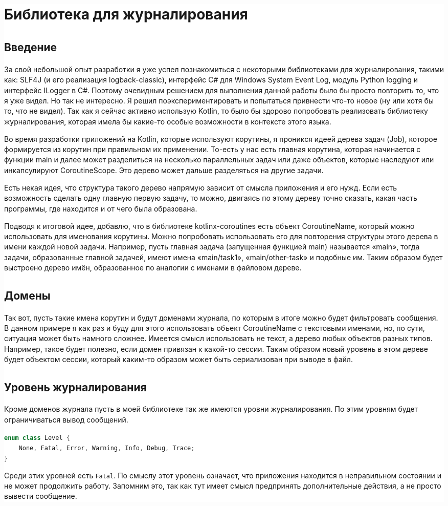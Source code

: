 # Библиотека для журналирования

## Введение

За свой небольшой опыт разработки я уже успел познакомиться с некоторыми библиотеками для журналирования, такими как: SLF4J (и его реализация logback-classic), интерфейс C# для Windows System Event Log, модуль Python logging и интерфейс ILogger в C#. Поэтому очевидным решением для выполнения данной работы было бы просто повторить то, что я уже видел. Но так не интересно. Я решил поэкспериментировать и попытаться привнести что-то новое (ну или хотя бы то, что не видел). Так как я сейчас активно использую Kotlin, то было бы здорово попробовать реализовать библиотеку журналирования, которая имела бы какие-то особые возможности в контексте этого языка.

Во время разработки приложений на Kotlin, которые используют корутины, я проникся идеей дерева задач (Job), которое формируется из корутин при правильном их применении. То-есть у нас есть главная корутина, которая начинается с функции main и далее может разделиться на несколько параллельных задач или даже объектов, которые наследуют или инкапсулируют CoroutineScope. Это дерево может дальше разделяться на другие задачи.

Есть некая идея, что структура такого дерево напрямую зависит от смысла приложения и его нужд. Если есть возможность сделать одну главную первую задачу, то можно, двигаясь по этому дереву точно сказать, какая часть программы, где находится и от чего была образована.

Подводя к итоговой идее, добавлю, что в библиотеке kotlinx-coroutines есть объект CoroutineName, который можно использовать для именования корутины. Можно попробовать использовать его для повторения структуры этого дерева в имени каждой новой задачи. Например, пусть главная задача (запущенная функцией main) называется «main», тогда задачи, образованные главной задачей, имеют имена «main/task1», «main/other-task» и подобные им. Таким образом будет выстроено дерево имён, образованное по аналогии с именами в файловом дереве.

## Домены

Так вот, пусть такие имена корутин и будут доменами журнала, по которым в итоге можно будет фильтровать сообщения. В данном примере я как раз и буду для этого использовать объект CoroutineName с текстовыми именами, но, по сути, ситуация может быть намного сложнее. Имеется смысл использовать не текст, а дерево любых объектов разных типов. Например, такое будет полезно, если домен привязан к какой-то сессии. Таким образом новый уровень в этом дереве будет объектом сессии, который каким-то образом может быть сериализован при выводе в файл.

## Уровень журналирования

Кроме доменов журнала пусть в моей библиотеке так же имеются уровни журналирования. По этим уровням будет ограничиваться вывод сообщений.

```kotlin
enum class Level {
    None, Fatal, Error, Warning, Info, Debug, Trace;
}
```

Среди этих уровней есть `Fatal`. По смыслу этот уровень означает, что приложения находится в неправильном состоянии и не может продолжить работу. Запомним это, так как тут имеет смысл предпринять дополнительные действия, а не просто вывести сообщение.
